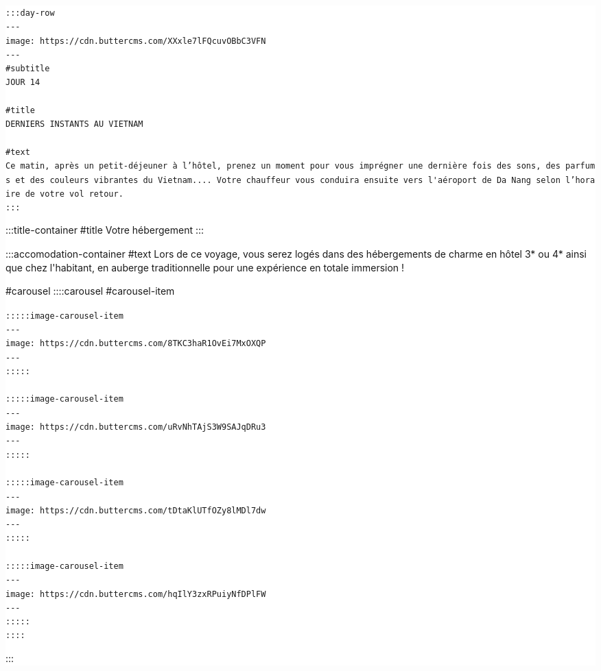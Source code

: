 
    :::day-row
    ---
    image: https://cdn.buttercms.com/XXxle7lFQcuvOBbC3VFN
    ---
    #subtitle
    JOUR 14

    #title
    DERNIERS INSTANTS AU VIETNAM

    #text
    Ce matin, après un petit-déjeuner à l’hôtel, prenez un moment pour vous imprégner une dernière fois des sons, des parfums et des couleurs vibrantes du Vietnam.... Votre chauffeur vous conduira ensuite vers l'aéroport de Da Nang selon l’horaire de votre vol retour.
    :::
    

  :::title-container
  #title
  Votre hébergement
  :::

  :::accomodation-container
  #text
  Lors de ce voyage, vous serez logés dans des hébergements de charme en hôtel 3\* ou 4\* ainsi que chez l'habitant, en auberge traditionnelle pour une expérience en totale immersion !
  
  #carousel
    ::::carousel
    #carousel-item
      
    :::::image-carousel-item
    ---
    image: https://cdn.buttercms.com/8TKC3haR1OvEi7MxOXQP
    ---
    :::::

    :::::image-carousel-item
    ---
    image: https://cdn.buttercms.com/uRvNhTAjS3W9SAJqDRu3
    ---
    :::::

    :::::image-carousel-item
    ---
    image: https://cdn.buttercms.com/tDtaKlUTfOZy8lMDl7dw
    ---
    :::::

    :::::image-carousel-item
    ---
    image: https://cdn.buttercms.com/hqIlY3zxRPuiyNfDPlFW
    ---
    :::::
    ::::
  :::
